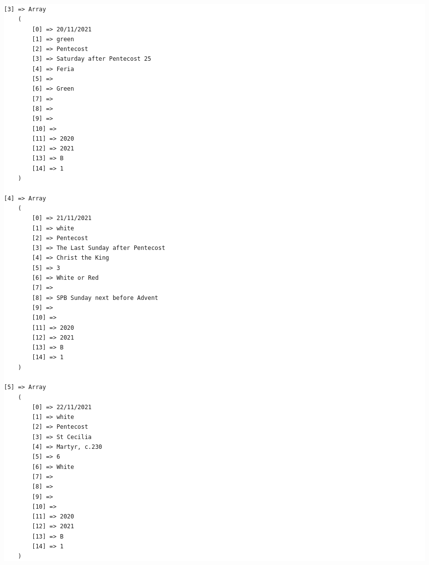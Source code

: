    [3] => Array
        (
            [0] => 20/11/2021
            [1] => green
            [2] => Pentecost
            [3] => Saturday after Pentecost 25
            [4] => Feria
            [5] => 
            [6] => Green
            [7] => 
            [8] => 
            [9] => 
            [10] => 
            [11] => 2020
            [12] => 2021
            [13] => B
            [14] => 1
        )

    [4] => Array
        (
            [0] => 21/11/2021
            [1] => white
            [2] => Pentecost
            [3] => The Last Sunday after Pentecost
            [4] => Christ the King
            [5] => 3
            [6] => White or Red
            [7] => 
            [8] => SPB Sunday next before Advent
            [9] => 
            [10] => 
            [11] => 2020
            [12] => 2021
            [13] => B
            [14] => 1
        )

    [5] => Array
        (
            [0] => 22/11/2021
            [1] => white
            [2] => Pentecost
            [3] => St Cecilia
            [4] => Martyr, c.230
            [5] => 6
            [6] => White
            [7] => 
            [8] => 
            [9] => 
            [10] => 
            [11] => 2020
            [12] => 2021
            [13] => B
            [14] => 1
        )
